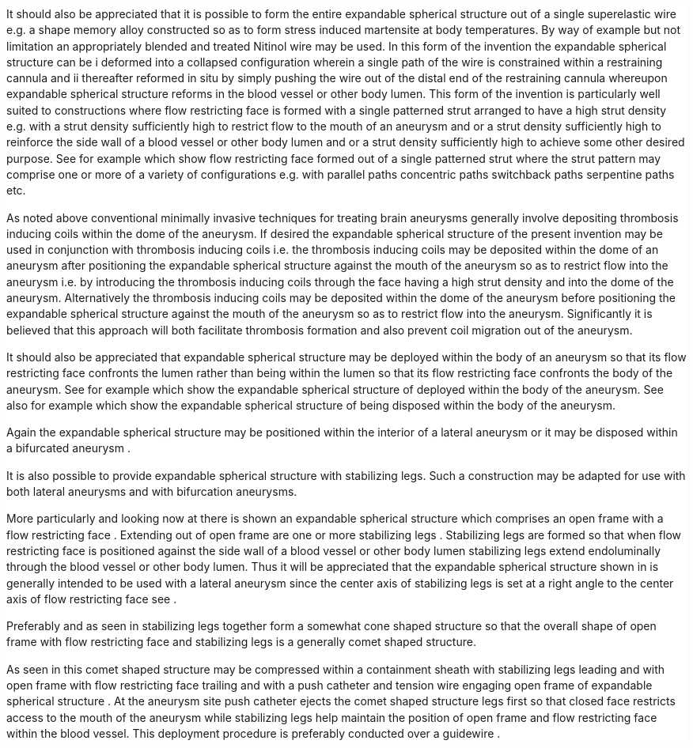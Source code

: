 It should also be appreciated that it is possible to form the entire expandable spherical structure out of a single superelastic wire e.g. a shape memory alloy constructed so as to form stress induced martensite at body temperatures. By way of example but not limitation an appropriately blended and treated Nitinol wire may be used. In this form of the invention the expandable spherical structure can be i deformed into a collapsed configuration wherein a single path of the wire is constrained within a restraining cannula and ii thereafter reformed in situ by simply pushing the wire out of the distal end of the restraining cannula whereupon expandable spherical structure reforms in the blood vessel or other body lumen. This form of the invention is particularly well suited to constructions where flow restricting face is formed with a single patterned strut arranged to have a high strut density e.g. with a strut density sufficiently high to restrict flow to the mouth of an aneurysm and or a strut density sufficiently high to reinforce the side wall of a blood vessel or other body lumen and or a strut density sufficiently high to achieve some other desired purpose. See for example which show flow restricting face formed out of a single patterned strut where the strut pattern may comprise one or more of a variety of configurations e.g. with parallel paths concentric paths switchback paths serpentine paths etc.

As noted above conventional minimally invasive techniques for treating brain aneurysms generally involve depositing thrombosis inducing coils within the dome of the aneurysm. If desired the expandable spherical structure of the present invention may be used in conjunction with thrombosis inducing coils i.e. the thrombosis inducing coils may be deposited within the dome of an aneurysm after positioning the expandable spherical structure against the mouth of the aneurysm so as to restrict flow into the aneurysm i.e. by introducing the thrombosis inducing coils through the face having a high strut density and into the dome of the aneurysm. Alternatively the thrombosis inducing coils may be deposited within the dome of the aneurysm before positioning the expandable spherical structure against the mouth of the aneurysm so as to restrict flow into the aneurysm. Significantly it is believed that this approach will both facilitate thrombosis formation and also prevent coil migration out of the aneurysm.

It should also be appreciated that expandable spherical structure may be deployed within the body of an aneurysm so that its flow restricting face confronts the lumen rather than being within the lumen so that its flow restricting face confronts the body of the aneurysm. See for example which show the expandable spherical structure of deployed within the body of the aneurysm. See also for example which show the expandable spherical structure of being disposed within the body of the aneurysm.

Again the expandable spherical structure may be positioned within the interior of a lateral aneurysm or it may be disposed within a bifurcated aneurysm .

It is also possible to provide expandable spherical structure with stabilizing legs. Such a construction may be adapted for use with both lateral aneurysms and with bifurcation aneurysms.

More particularly and looking now at there is shown an expandable spherical structure which comprises an open frame with a flow restricting face . Extending out of open frame are one or more stabilizing legs . Stabilizing legs are formed so that when flow restricting face is positioned against the side wall of a blood vessel or other body lumen stabilizing legs extend endoluminally through the blood vessel or other body lumen. Thus it will be appreciated that the expandable spherical structure shown in is generally intended to be used with a lateral aneurysm since the center axis of stabilizing legs is set at a right angle to the center axis of flow restricting face see .

Preferably and as seen in stabilizing legs together form a somewhat cone shaped structure so that the overall shape of open frame with flow restricting face and stabilizing legs is a generally comet shaped structure.

As seen in this comet shaped structure may be compressed within a containment sheath with stabilizing legs leading and with open frame with flow restricting face trailing and with a push catheter and tension wire engaging open frame of expandable spherical structure . At the aneurysm site push catheter ejects the comet shaped structure legs first so that closed face restricts access to the mouth of the aneurysm while stabilizing legs help maintain the position of open frame and flow restricting face within the blood vessel. This deployment procedure is preferably conducted over a guidewire .
